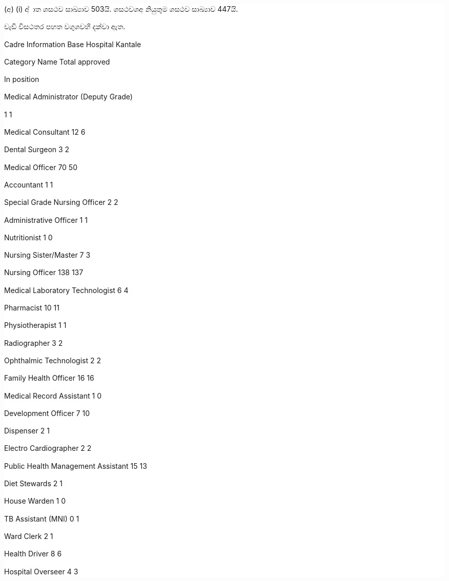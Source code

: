 (අ) (i) අ් ාත ශසථව සාඛ්‍යාව 503යි. ශසථවශඅ නියුතුම ශසථව සාඛ්‍යාව 447යි.

වැඩි විසථතර පහත වගුශවහි දක්වා ඇත.

Cadre Information Base Hospital Kantale

Category Name Total approved

In position

Medical Administrator (Deputy Grade)

1 1

Medical Consultant 12 6

Dental Surgeon 3 2

Medical Officer 70 50

Accountant 1 1

Special Grade Nursing Officer 2 2

Administrative Officer 1 1

Nutritionist 1 0

Nursing Sister/Master 7 3

Nursing Officer 138 137

Medical Laboratory Technologist 6 4

Pharmacist 10 11

Physiotherapist 1 1

Radiographer 3 2

Ophthalmic Technologist 2 2

Family Health Officer 16 16

Medical Record Assistant 1 0

Development Officer 7 10

Dispenser 2 1

Electro Cardiographer 2 2

Public Health Management Assistant 15 13

Diet Stewards 2 1

House Warden 1 0

TB Assistant (MNI) 0 1

Ward Clerk 2 1

Health Driver 8 6

Hospital Overseer 4 3
